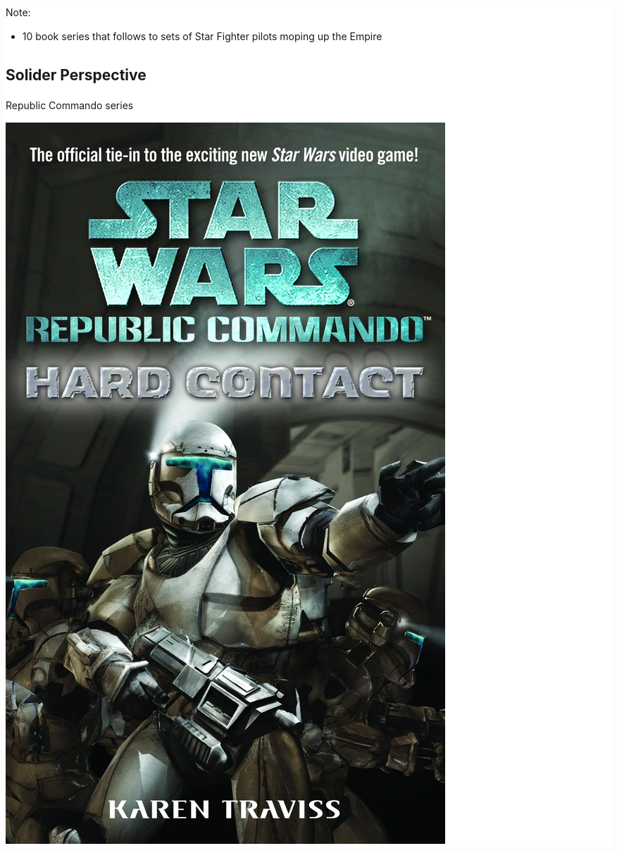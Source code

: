 Note:
- 10 book series that follows to sets of Star Fighter pilots moping up the Empire


## Solider Perspective

Republic Commando series <i class="fa fa-rebel" aria-hidden="true"></i>

<img class="r-stretch" src="images/HardContact.webp">
